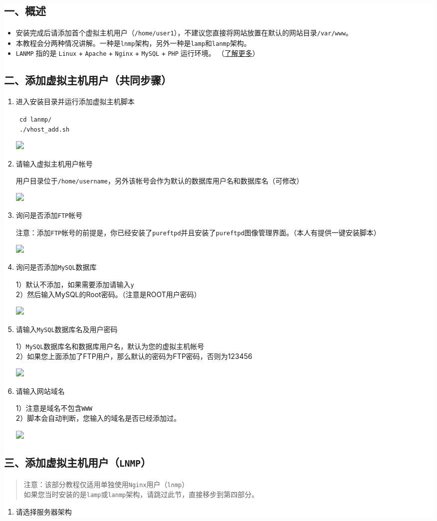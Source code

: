 ## 一、概述

* 安装完成后请添加首个虚拟主机用户（`/home/user1`），不建议您直接将网站放置在默认的网站目录`/var/www`。
* 本教程会分两种情况讲解。一种是`lnmp`架构，另外一种是`lamp`和`lanmp`架构。
* `LANMP` 指的是 `Linux` + `Apache` + `Nginx` + `MySQL` + `PHP` 运行环境。 （[了解更多](https://github.com/wangyan/lanmp/wiki/LANMP-%E4%B8%80%E9%94%AE%E5%AE%89%E8%A3%85%E5%8C%85%E7%AE%80%E4%BB%8B)）

## 二、添加虚拟主机用户（共同步骤）

1. 进入安装目录并运行添加虚拟主机脚本

        cd lanmp/
        ./vhost_add.sh

    <a href="http://wangyan.org/pic/l/lanmp-vh_add-2_1.jpg"><img src="http://wangyan.org/pic/l/lanmp-vh_add-2_1.jpg" width="450" /></a>

2. 请输入虚拟主机用户帐号

    用户目录位于`/home/username`，另外该帐号会作为默认的数据库用户名和数据库名（可修改）

    <a href="http://wangyan.org/pic/l/lanmp-vh_add-2_2.jpg"><img src="http://wangyan.org/pic/l/lanmp-vh_add-2_2.jpg" width="450" /></a>

3. 询问是否添加`FTP`帐号

    注意：添加`FTP`帐号的前提是，你已经安装了`pureftpd`并且安装了`pureftpd`图像管理界面。（本人有提供一键安装脚本）

    <a href="http://wangyan.org/pic/l/lanmp-vh_add-2_3.jpg"><img src="http://wangyan.org/pic/l/lanmp-vh_add-2_3.jpg" width="450" /></a>

4. 询问是否添加`MySQL`数据库

    1）默认不添加，如果需要添加请输入`y`    
    2）然后输入MySQL的Root密码。（注意是ROOT用户密码）

    <a href="http://wangyan.org/pic/l/lanmp-vh_add-2_4.jpg"><img src="http://wangyan.org/pic/l/lanmp-vh_add-2_4.jpg" width="450" /></a>

5. 请输入`MySQL`数据库名及用户密码

    1）`MySQL`数据库名和数据库用户名，默认为您的虚拟主机帐号    
    2）如果您上面添加了FTP用户，那么默认的密码为FTP密码，否则为123456

    <a href="http://wangyan.org/pic/l/lanmp-vh_add-2_5.jpg"><img src="http://wangyan.org/pic/l/lanmp-vh_add-2_5.jpg" width="450" /></a>

6. 请输入网站域名

    1）注意是域名不包含`WWW`    
    2）脚本会自动判断，您输入的域名是否已经添加过。
    
    <a href="http://wangyan.org/pic/l/lanmp-vh_add-2_6.jpg"><img src="http://wangyan.org/pic/l/lanmp-vh_add-2_6.jpg" width="450" /></a>

## 三、添加虚拟主机用户（`LNMP`）

> 注意：该部分教程仅适用单独使用`Nginx`用户（`lnmp`）    
> 如果您当时安装的是`lamp`或`lanmp`架构，请跳过此节，直接移步到第四部分。

1. 请选择服务器架构
